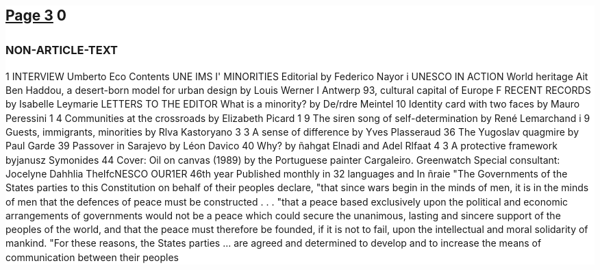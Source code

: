 ## [Page 3](https://demo.humlab.umu.se/courier/094420engo.pdf#page=3) 0

### NON-ARTICLE-TEXT

1 INTERVIEW
Umberto Eco
Contents
UNE IMS I'
MINORITIES
Editorial by Federico Nayor
i UNESCO IN ACTION
World heritage
Ait Ben Haddou, a desert-born
model for urban design
by Louis Werner
I Antwerp 93,
cultural capital of Europe
F RECENT RECORDS
by Isabelle Leymarie
LETTERS
TO THE EDITOR
What is a minority?
by De/rdre Meintel 10
Identity card with two faces
by Mauro Peressini 1 4
Communities at the crossroads
by Elizabeth Picard 1 9
The siren song of self-determination
by René Lemarchand i 9
Guests, immigrants, minorities
by Rlva Kastoryano 3 3
A sense of difference
by Yves Plasseraud 36
The Yugoslav quagmire
by Paul Garde 39
Passover in Sarajevo
by Léon Davico 40
Why?
by ñahgat Elnadi and Adel Rlfaat 4 3
A protective framework
byjanusz Symonides 44
Cover:
Oil on canvas (1989) by the
Portuguese painter Cargaleiro.
Greenwatch
Special consultant:
Jocelyne Dahhlia
TheIfcNESCO
OUR1ER
46th year Published monthly
in 32 languages and In ñraie
"The Governments of the States parties to this Constitution on behalf of their peoples declare,
"that since wars begin in the minds of men, it is in the minds of men that the defences of peace must be constructed . . .
"that a peace based exclusively upon the political and economic arrangements of governments would not be a peace which could secure the
unanimous, lasting and sincere support of the peoples of the world, and that the peace must therefore be founded, if it is not to fail, upon the
intellectual and moral solidarity of mankind.
"For these reasons, the States parties ... are agreed and determined to develop and to increase the means of communication between their peoples